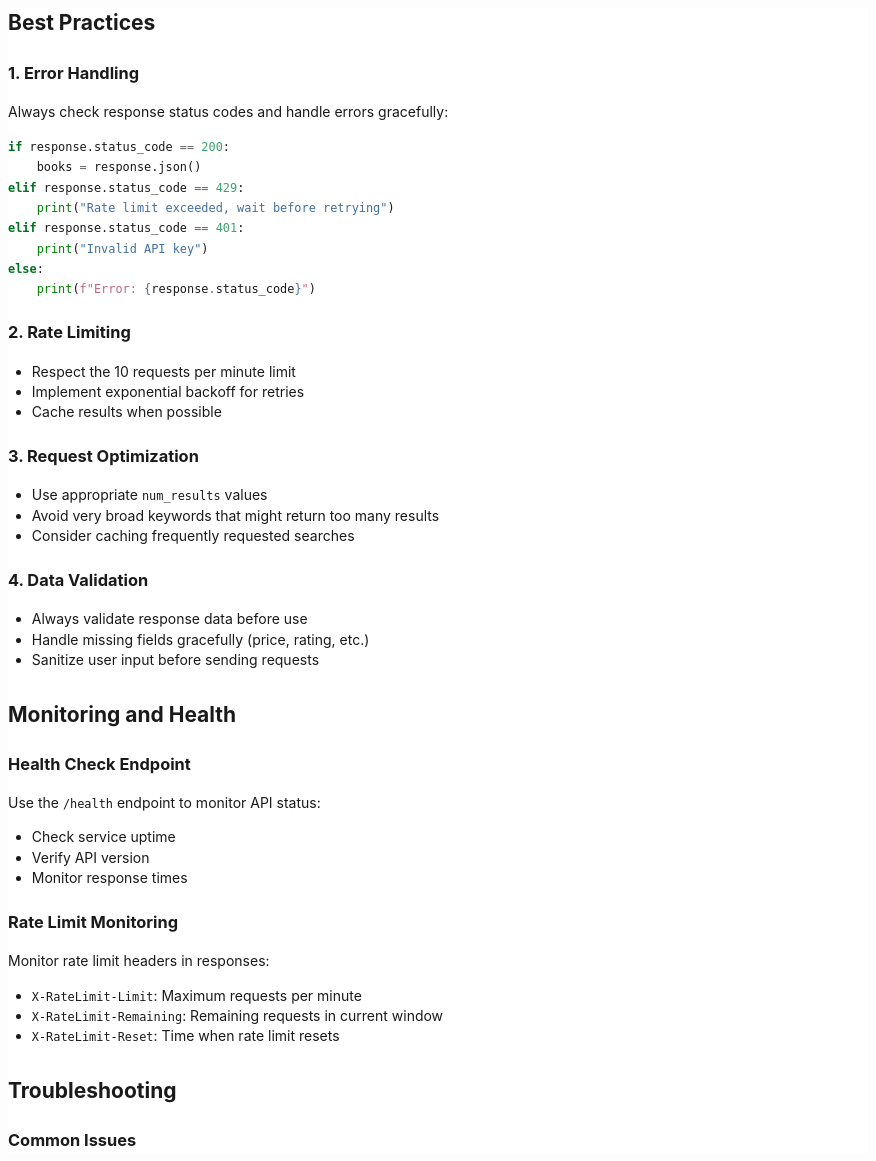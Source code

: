 ## Best Practices

### 1. Error Handling
Always check response status codes and handle errors gracefully:
```python
if response.status_code == 200:
    books = response.json()
elif response.status_code == 429:
    print("Rate limit exceeded, wait before retrying")
elif response.status_code == 401:
    print("Invalid API key")
else:
    print(f"Error: {response.status_code}")
```

### 2. Rate Limiting
- Respect the 10 requests per minute limit
- Implement exponential backoff for retries
- Cache results when possible

### 3. Request Optimization
- Use appropriate `num_results` values
- Avoid very broad keywords that might return too many results
- Consider caching frequently requested searches

### 4. Data Validation
- Always validate response data before use
- Handle missing fields gracefully (price, rating, etc.)
- Sanitize user input before sending requests

## Monitoring and Health

### Health Check Endpoint
Use the `/health` endpoint to monitor API status:
- Check service uptime
- Verify API version
- Monitor response times

### Rate Limit Monitoring
Monitor rate limit headers in responses:
- `X-RateLimit-Limit`: Maximum requests per minute
- `X-RateLimit-Remaining`: Remaining requests in current window
- `X-RateLimit-Reset`: Time when rate limit resets

## Troubleshooting

### Common Issues
